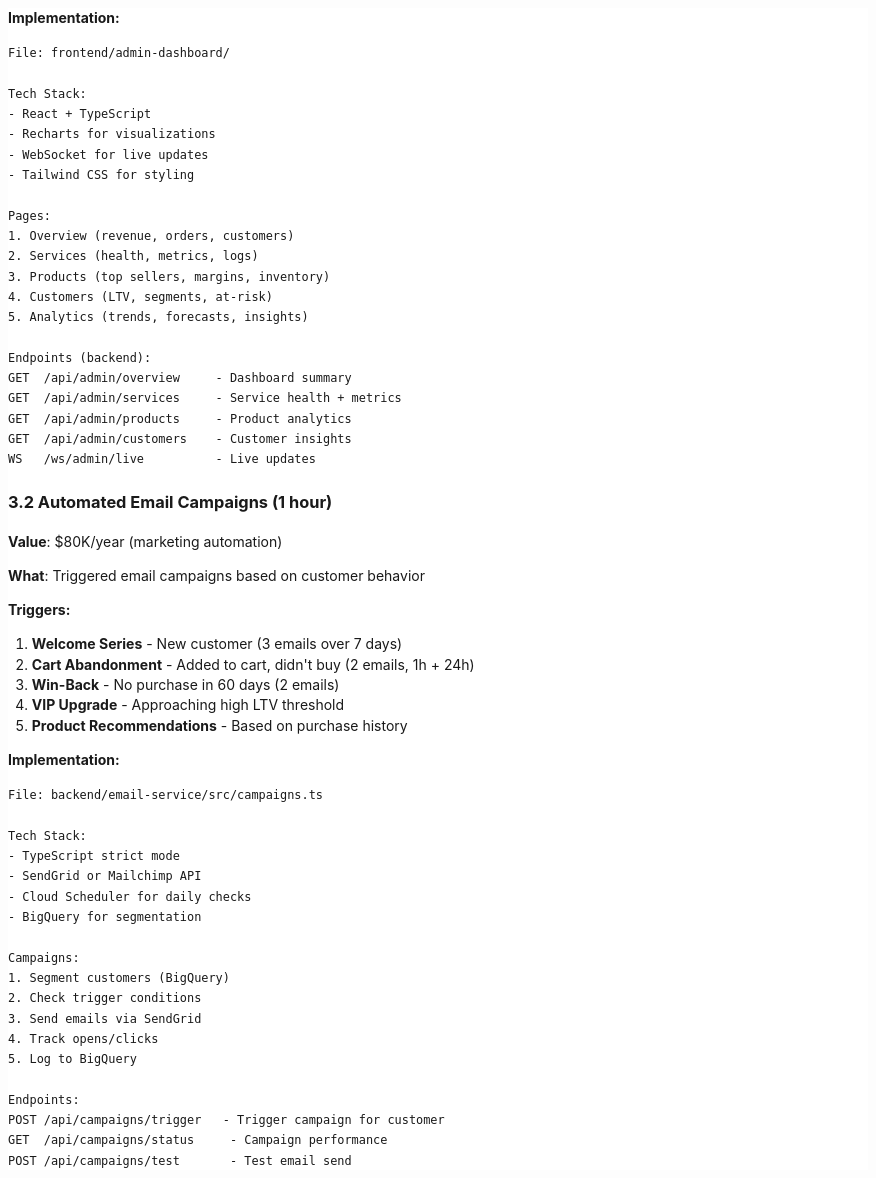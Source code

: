 **Implementation:**

```
File: frontend/admin-dashboard/

Tech Stack:
- React + TypeScript
- Recharts for visualizations
- WebSocket for live updates
- Tailwind CSS for styling

Pages:
1. Overview (revenue, orders, customers)
2. Services (health, metrics, logs)
3. Products (top sellers, margins, inventory)
4. Customers (LTV, segments, at-risk)
5. Analytics (trends, forecasts, insights)

Endpoints (backend):
GET  /api/admin/overview     - Dashboard summary
GET  /api/admin/services     - Service health + metrics
GET  /api/admin/products     - Product analytics
GET  /api/admin/customers    - Customer insights
WS   /ws/admin/live          - Live updates
```

### 3.2 Automated Email Campaigns (1 hour)

**Value**: $80K/year (marketing automation)

**What**: Triggered email campaigns based on customer behavior

**Triggers:**

1. **Welcome Series** - New customer (3 emails over 7 days)
2. **Cart Abandonment** - Added to cart, didn't buy (2 emails, 1h + 24h)
3. **Win-Back** - No purchase in 60 days (2 emails)
4. **VIP Upgrade** - Approaching high LTV threshold
5. **Product Recommendations** - Based on purchase history

**Implementation:**

```
File: backend/email-service/src/campaigns.ts

Tech Stack:
- TypeScript strict mode
- SendGrid or Mailchimp API
- Cloud Scheduler for daily checks
- BigQuery for segmentation

Campaigns:
1. Segment customers (BigQuery)
2. Check trigger conditions
3. Send emails via SendGrid
4. Track opens/clicks
5. Log to BigQuery

Endpoints:
POST /api/campaigns/trigger   - Trigger campaign for customer
GET  /api/campaigns/status     - Campaign performance
POST /api/campaigns/test       - Test email send
```
